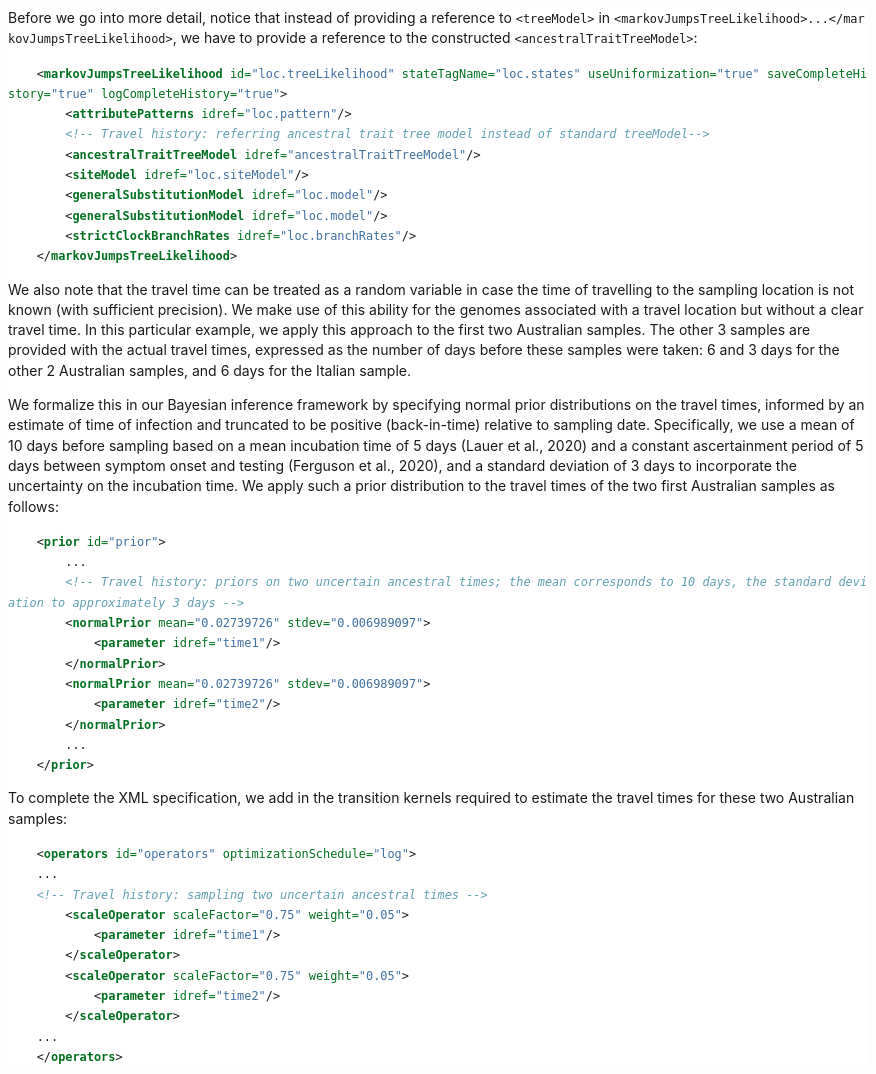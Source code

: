 Before we go into more detail, notice that instead of providing a reference to ```<treeModel>``` in ```<markovJumpsTreeLikelihood>...</markovJumpsTreeLikelihood>```, we have to provide a reference to the constructed ```<ancestralTraitTreeModel>```:

```xml
    <markovJumpsTreeLikelihood id="loc.treeLikelihood" stateTagName="loc.states" useUniformization="true" saveCompleteHistory="true" logCompleteHistory="true">
        <attributePatterns idref="loc.pattern"/>
        <!-- Travel history: referring ancestral trait tree model instead of standard treeModel-->
        <ancestralTraitTreeModel idref="ancestralTraitTreeModel"/>
        <siteModel idref="loc.siteModel"/>
        <generalSubstitutionModel idref="loc.model"/>
        <generalSubstitutionModel idref="loc.model"/>
        <strictClockBranchRates idref="loc.branchRates"/>
    </markovJumpsTreeLikelihood>
```

We also note that the travel time can be treated as a random variable in case the time of travelling to the sampling location is not known (with sufficient precision).
We make use of this ability for the genomes associated with a travel location but without a clear travel time. In this particular example, we apply this approach to the first two Australian samples.
The other 3 samples are provided with the actual travel times, expressed as the number of days before these samples were taken: 6 and 3 days for the other 2 Australian samples, and 6 days for the Italian sample. 

We formalize this in our Bayesian inference framework by specifying normal prior distributions on the travel times, informed by an estimate of time of infection and truncated to be positive (back-in-time) relative to sampling date.
Specifically, we use a mean of 10 days before sampling based on a mean incubation time of 5 days (Lauer et al., 2020) and a constant ascertainment period of ​5 days between symptom onset and testing (Ferguson et al., 2020), and a standard deviation of 3 days to incorporate the uncertainty on the incubation time.
We apply such a prior distribution to the travel times of the two first Australian samples as follows:

```xml
    <prior id="prior">
        ...
        <!-- Travel history: priors on two uncertain ancestral times; the mean corresponds to 10 days, the standard deviation to approximately 3 days -->
        <normalPrior mean="0.02739726" stdev="0.006989097">
            <parameter idref="time1"/>
        </normalPrior>
        <normalPrior mean="0.02739726" stdev="0.006989097">
            <parameter idref="time2"/>
        </normalPrior>
        ...
    </prior>
```

To complete the XML specification, we add in the transition kernels required to estimate the travel times for these two Australian samples:

```xml
    <operators id="operators" optimizationSchedule="log">
    ...
    <!-- Travel history: sampling two uncertain ancestral times -->
        <scaleOperator scaleFactor="0.75" weight="0.05">
            <parameter idref="time1"/>
        </scaleOperator>
        <scaleOperator scaleFactor="0.75" weight="0.05">
            <parameter idref="time2"/>
        </scaleOperator>
    ...
    </operators>
```
